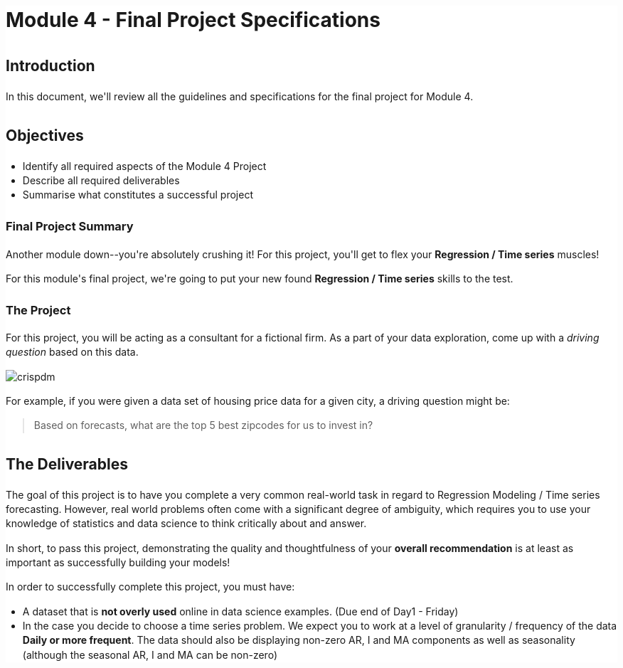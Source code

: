 
# Module 4 -  Final Project Specifications

## Introduction

In this document, we'll review all the guidelines and specifications for the final project for Module 4.

## Objectives

* Identify all required aspects of the Module 4 Project
* Describe all required deliverables
* Summarise what constitutes a successful project

### Final Project Summary

Another module down--you're absolutely crushing it! For this project, you'll get to flex your **Regression / Time series** muscles!

For this module's final project, we're going to put your new found **Regression / Time series** skills to the test.

### The Project

For this project, you will be acting as a consultant for a fictional firm. As a part of your data exploration, come up with a _driving question_ based on this data. <br>

![crispdm](https://www.stellarconsulting.co.nz/wp-content/uploads/2017/08/CRISP-DM_Process_1000x600.jpg)

For example, if you were given a data set of housing price data for a given city, a driving question might be:

> Based on forecasts, what are the top 5 best zipcodes for us to invest in?


## The Deliverables

The goal of this project is to have you complete a very common real-world task in regard to Regression Modeling / Time series forecasting. However, real world problems often come with a significant degree of ambiguity, which requires you to use your knowledge of statistics and data science to think critically about and answer.

In short, to pass this project, demonstrating the quality and thoughtfulness of your **overall recommendation** is at least as important as successfully building your models!

In order to successfully complete this project, you must have:

* A dataset that is **not overly used** online in data science examples.  (Due end of Day1 - Friday)
* In the case you decide to choose a time series problem. We expect you to work at a level of granularity / frequency of the data **Daily or more frequent**. The data should also be displaying non-zero AR, I and MA components as well as seasonality (although the seasonal AR, I and MA can be non-zero)
